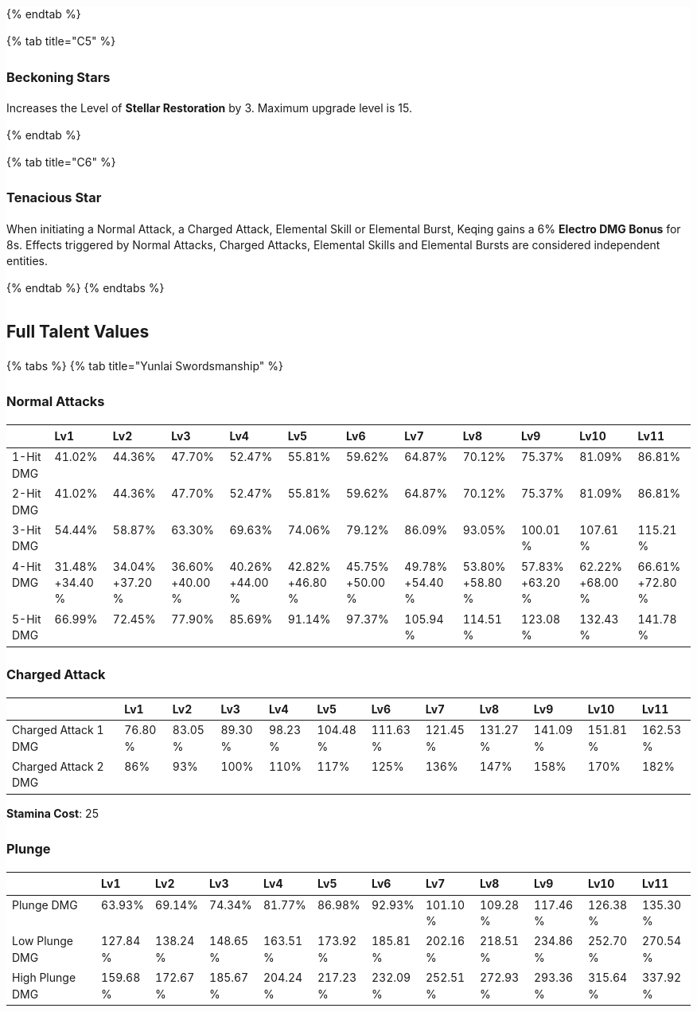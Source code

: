 {% endtab %}

{% tab title="C5" %}
### **Beckoning Stars**

Increases the Level of **Stellar Restoration** by 3.
Maximum upgrade level is 15.

{% endtab %}

{% tab title="C6" %}
### **Tenacious Star**

When initiating a Normal Attack, a Charged Attack, Elemental Skill or Elemental Burst, Keqing gains a 6% **Electro DMG Bonus** for 8s.
Effects triggered by Normal Attacks, Charged Attacks, Elemental Skills and Elemental Bursts are considered independent entities.

{% endtab %}
{% endtabs %}

## **Full Talent Values**

{% tabs %}
{% tab title="Yunlai Swordsmanship" %}
### Normal Attacks

|  | Lv1 | Lv2 | Lv3 | Lv4 | Lv5 | Lv6 | Lv7 | Lv8 | Lv9 | Lv10 | Lv11 |
| :--- | :--- | :--- | :--- | :--- | :--- | :--- | :--- | :--- | :--- | :--- | :--- |
| 1-Hit DMG | 41.02% | 44.36% | 47.70% | 52.47% | 55.81% | 59.62% | 64.87% | 70.12% | 75.37% | 81.09% | 86.81% |
| 2-Hit DMG | 41.02% | 44.36% | 47.70% | 52.47% | 55.81% | 59.62% | 64.87% | 70.12% | 75.37% | 81.09% | 86.81% |
| 3-Hit DMG | 54.44% | 58.87% | 63.30% | 69.63% | 74.06% | 79.12% | 86.09% | 93.05% | 100.01% | 107.61% | 115.21% |
| 4-Hit DMG | 31.48%+34.40% | 34.04%+37.20% | 36.60%+40.00% | 40.26%+44.00% | 42.82%+46.80% | 45.75%+50.00% | 49.78%+54.40% | 53.80%+58.80% | 57.83%+63.20% | 62.22%+68.00% | 66.61%+72.80% |
| 5-Hit DMG | 66.99% | 72.45% | 77.90% | 85.69% | 91.14% | 97.37% | 105.94% | 114.51% | 123.08% | 132.43% | 141.78% |

### Charged Attack

|  | Lv1 | Lv2 | Lv3 | Lv4 | Lv5 | Lv6 | Lv7 | Lv8 | Lv9 | Lv10 | Lv11 |
| :--- | :--- | :--- | :--- | :--- | :--- | :--- | :--- | :--- | :--- | :--- | :--- |
| Charged Attack 1 DMG | 76.80% | 83.05% | 89.30% | 98.23% | 104.48% | 111.63% | 121.45% | 131.27% | 141.09% | 151.81% | 162.53% |
| Charged Attack 2 DMG | 86% | 93% | 100% | 110% | 117% | 125% | 136% | 147% | 158% | 170% | 182% |

**Stamina Cost**: 25

### Plunge

|  | Lv1 | Lv2 | Lv3 | Lv4 | Lv5 | Lv6 | Lv7 | Lv8 | Lv9 | Lv10 | Lv11 |
| :--- | :--- | :--- | :--- | :--- | :--- | :--- | :--- | :--- | :--- | :--- | :--- |
| Plunge DMG | 63.93% | 69.14% | 74.34% | 81.77% | 86.98% | 92.93% | 101.10% | 109.28% | 117.46% | 126.38% | 135.30% |
| Low Plunge DMG | 127.84% | 138.24% | 148.65% | 163.51% | 173.92% | 185.81% | 202.16% | 218.51% | 234.86% | 252.70% | 270.54% |
| High Plunge DMG | 159.68% | 172.67% | 185.67% | 204.24% | 217.23% | 232.09% | 252.51% | 272.93% | 293.36% | 315.64% | 337.92% |
